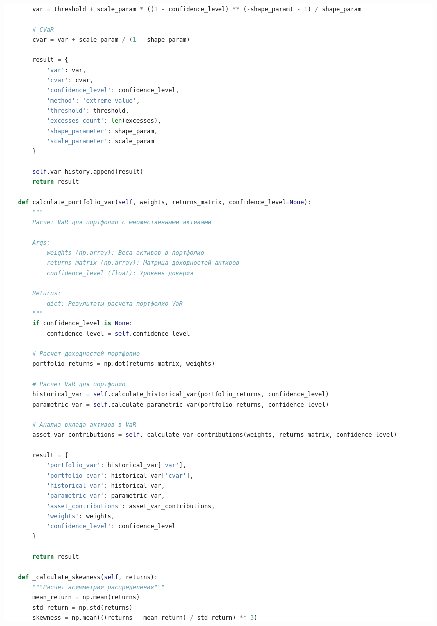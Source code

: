 ```python
        var = threshold + scale_param * ((1 - confidence_level) ** (-shape_param) - 1) / shape_param
        
        # CVaR
        cvar = var + scale_param / (1 - shape_param)
        
        result = {
            'var': var,
            'cvar': cvar,
            'confidence_level': confidence_level,
            'method': 'extreme_value',
            'threshold': threshold,
            'excesses_count': len(excesses),
            'shape_parameter': shape_param,
            'scale_parameter': scale_param
        }
        
        self.var_history.append(result)
        return result
    
    def calculate_portfolio_var(self, weights, returns_matrix, confidence_level=None):
        """
        Расчет VaR для портфолио с множественными активами
        
        Args:
            weights (np.array): Веса активов в портфолио
            returns_matrix (np.array): Матрица доходностей активов
            confidence_level (float): Уровень доверия
        
        Returns:
            dict: Результаты расчета портфолио VaR
        """
        if confidence_level is None:
            confidence_level = self.confidence_level
        
        # Расчет доходностей портфолио
        portfolio_returns = np.dot(returns_matrix, weights)
        
        # Расчет VaR для портфолио
        historical_var = self.calculate_historical_var(portfolio_returns, confidence_level)
        parametric_var = self.calculate_parametric_var(portfolio_returns, confidence_level)
        
        # Анализ вклада активов в VaR
        asset_var_contributions = self._calculate_var_contributions(weights, returns_matrix, confidence_level)
        
        result = {
            'portfolio_var': historical_var['var'],
            'portfolio_cvar': historical_var['cvar'],
            'historical_var': historical_var,
            'parametric_var': parametric_var,
            'asset_contributions': asset_var_contributions,
            'weights': weights,
            'confidence_level': confidence_level
        }
        
        return result
    
    def _calculate_skewness(self, returns):
        """Расчет асимметрии распределения"""
        mean_return = np.mean(returns)
        std_return = np.std(returns)
        skewness = np.mean(((returns - mean_return) / std_return) ** 3)
```